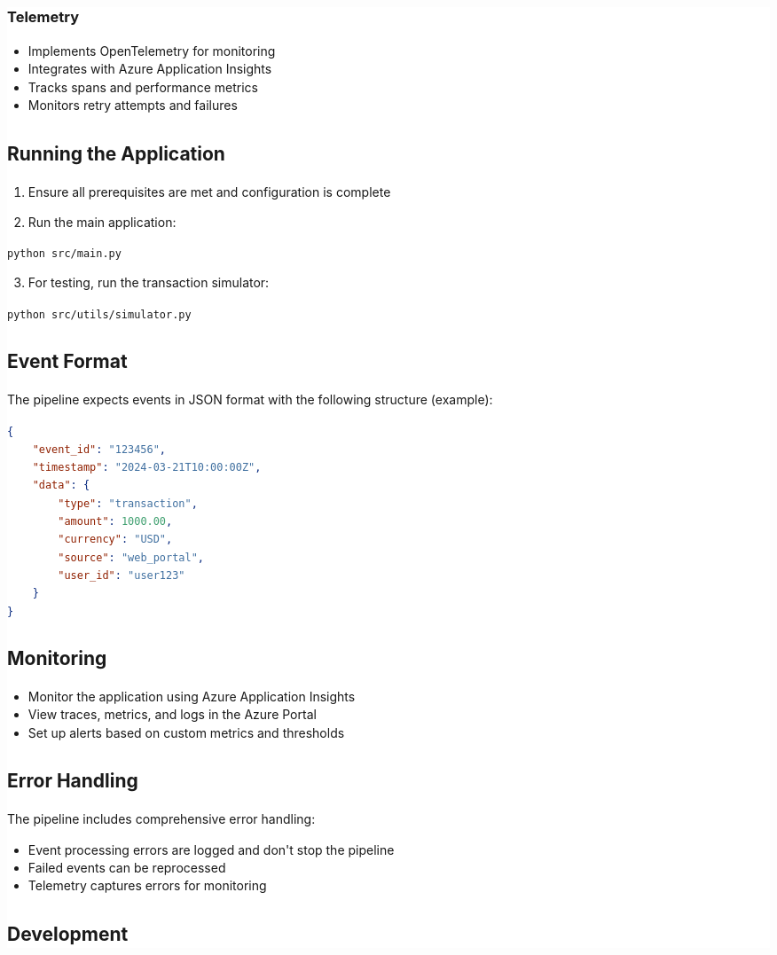 ### Telemetry
- Implements OpenTelemetry for monitoring
- Integrates with Azure Application Insights
- Tracks spans and performance metrics
- Monitors retry attempts and failures

## Running the Application

1. Ensure all prerequisites are met and configuration is complete

2. Run the main application:
```bash
python src/main.py
```

3. For testing, run the transaction simulator:
```bash
python src/utils/simulator.py
```

## Event Format

The pipeline expects events in JSON format with the following structure (example):
```json
{
    "event_id": "123456",
    "timestamp": "2024-03-21T10:00:00Z",
    "data": {
        "type": "transaction",
        "amount": 1000.00,
        "currency": "USD",
        "source": "web_portal",
        "user_id": "user123"
    }
}
```

## Monitoring

- Monitor the application using Azure Application Insights
- View traces, metrics, and logs in the Azure Portal
- Set up alerts based on custom metrics and thresholds

## Error Handling

The pipeline includes comprehensive error handling:
- Event processing errors are logged and don't stop the pipeline
- Failed events can be reprocessed
- Telemetry captures errors for monitoring

## Development
